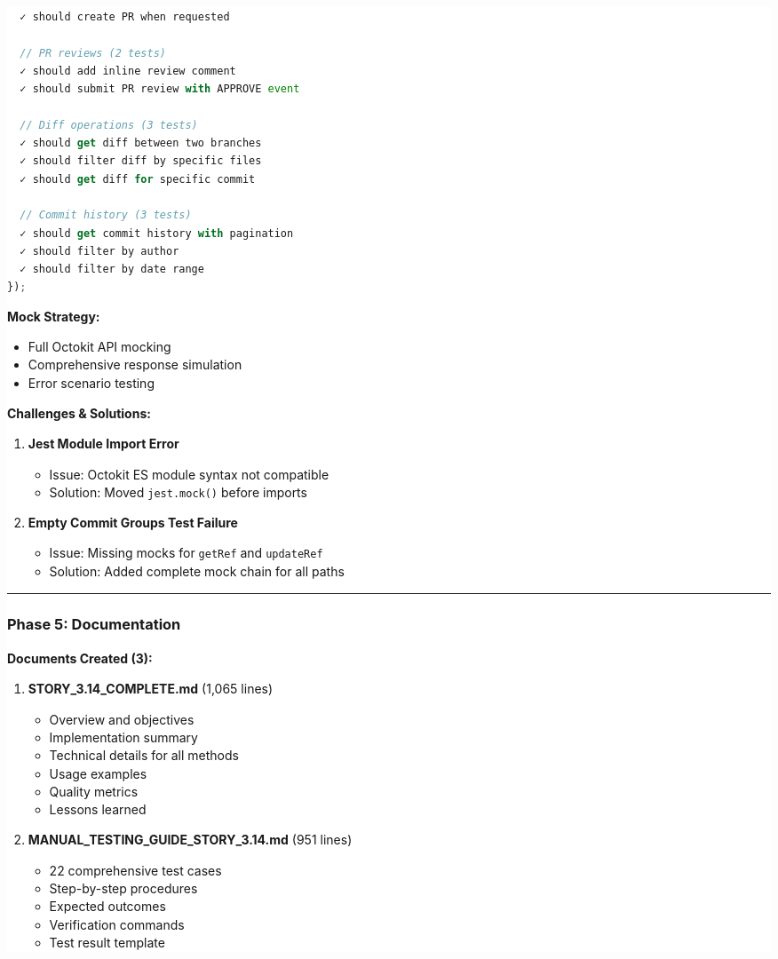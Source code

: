 ```typescript
  ✓ should create PR when requested
  
  // PR reviews (2 tests)
  ✓ should add inline review comment
  ✓ should submit PR review with APPROVE event
  
  // Diff operations (3 tests)
  ✓ should get diff between two branches
  ✓ should filter diff by specific files
  ✓ should get diff for specific commit
  
  // Commit history (3 tests)
  ✓ should get commit history with pagination
  ✓ should filter by author
  ✓ should filter by date range
});
```

**Mock Strategy:**
- Full Octokit API mocking
- Comprehensive response simulation
- Error scenario testing

**Challenges & Solutions:**

1. **Jest Module Import Error**
   - Issue: Octokit ES module syntax not compatible
   - Solution: Moved `jest.mock()` before imports

2. **Empty Commit Groups Test Failure**
   - Issue: Missing mocks for `getRef` and `updateRef`
   - Solution: Added complete mock chain for all paths

---

### Phase 5: Documentation

**Documents Created (3):**

1. **STORY_3.14_COMPLETE.md** (1,065 lines)
   - Overview and objectives
   - Implementation summary
   - Technical details for all methods
   - Usage examples
   - Quality metrics
   - Lessons learned

2. **MANUAL_TESTING_GUIDE_STORY_3.14.md** (951 lines)
   - 22 comprehensive test cases
   - Step-by-step procedures
   - Expected outcomes
   - Verification commands
   - Test result template
